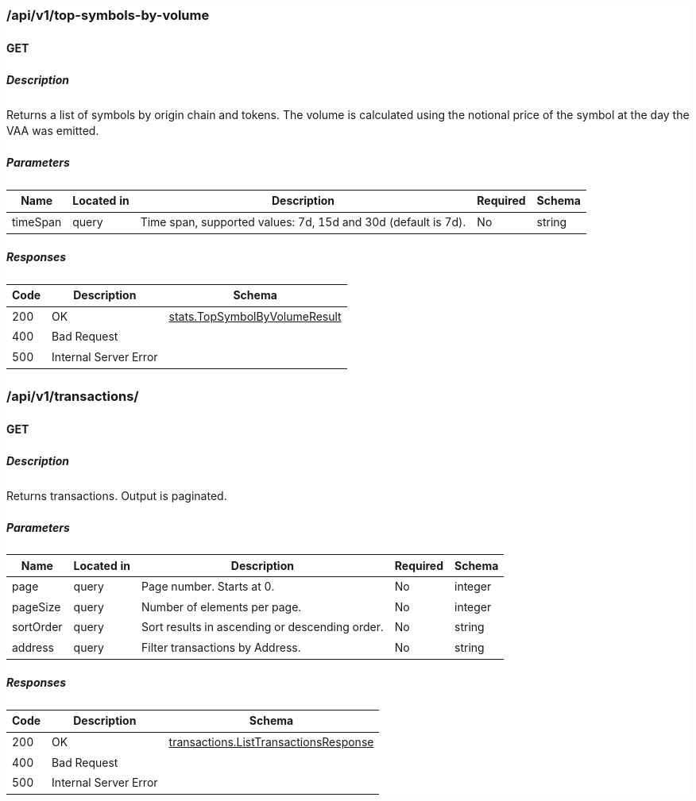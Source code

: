 ### /api/v1/top-symbols-by-volume

#### GET
##### Description

Returns a list of symbols by origin chain and tokens.
The volume is calculated using the notional price of the symbol at the day the VAA was emitted.

##### Parameters

| Name | Located in | Description | Required | Schema |
| ---- | ---------- | ----------- | -------- | ------ |
| timeSpan | query | Time span, supported values: 7d, 15d and 30d (default is 7d). | No | string |

##### Responses

| Code | Description | Schema |
| ---- | ----------- | ------ |
| 200 | OK | [stats.TopSymbolByVolumeResult](#statstopsymbolbyvolumeresult) |
| 400 | Bad Request |  |
| 500 | Internal Server Error |  |

### /api/v1/transactions/

#### GET
##### Description

Returns transactions. Output is paginated.

##### Parameters

| Name | Located in | Description | Required | Schema |
| ---- | ---------- | ----------- | -------- | ------ |
| page | query | Page number. Starts at 0. | No | integer |
| pageSize | query | Number of elements per page. | No | integer |
| sortOrder | query | Sort results in ascending or descending order. | No | string |
| address | query | Filter transactions by Address. | No | string |

##### Responses

| Code | Description | Schema |
| ---- | ----------- | ------ |
| 200 | OK | [transactions.ListTransactionsResponse](#transactionslisttransactionsresponse) |
| 400 | Bad Request |  |
| 500 | Internal Server Error |  |
